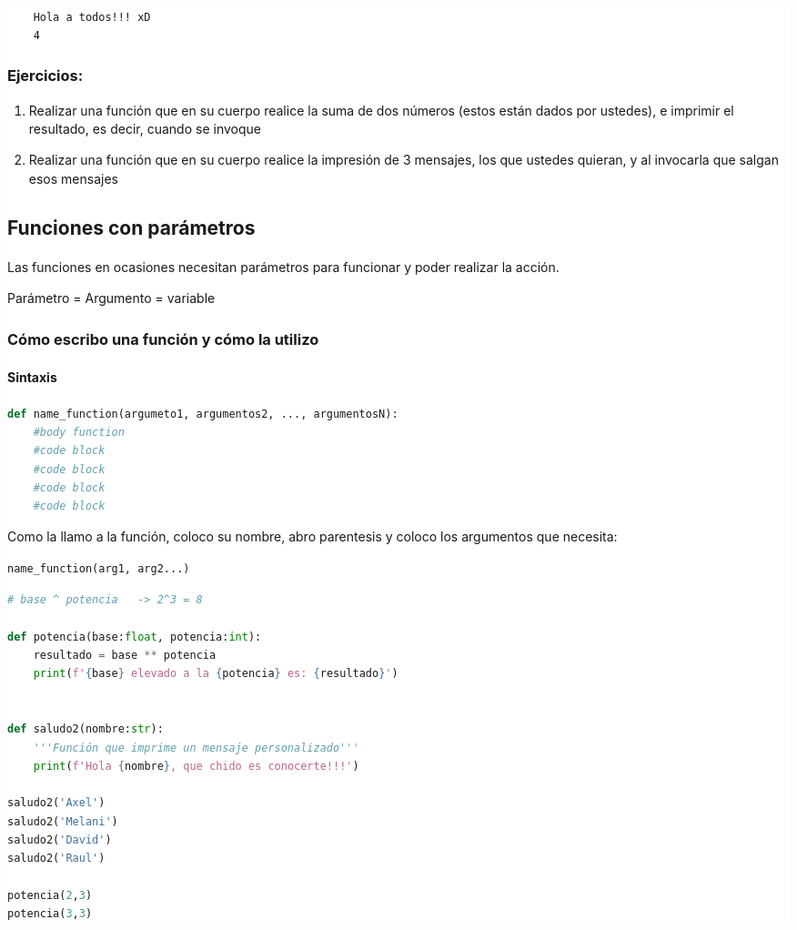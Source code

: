 ```text
    Hola a todos!!! xD
    4
```

### Ejercicios:

1. Realizar una función que en su cuerpo realice la suma de dos números (estos están dados por ustedes), e imprimir el resultado, es decir, cuando se invoque

2. Realizar una función que en su cuerpo realice la impresión de 3 mensajes, los que ustedes quieran, y al invocarla que salgan esos mensajes

## Funciones con parámetros

Las funciones en ocasiones necesitan parámetros para funcionar y poder realizar la acción.

Parámetro = Argumento = variable

### Cómo escribo una función y cómo la utilizo

#### Sintaxis

```python
def name_function(argumeto1, argumentos2, ..., argumentosN):
    #body function
    #code block
    #code block
    #code block
    #code block
```

Como la llamo a la función, coloco su nombre, abro parentesis y coloco los argumentos que necesita:

```python
name_function(arg1, arg2...)
```

```python
# base ^ potencia   -> 2^3 = 8

def potencia(base:float, potencia:int):
    resultado = base ** potencia
    print(f'{base} elevado a la {potencia} es: {resultado}')


def saludo2(nombre:str):
    '''Función que imprime un mensaje personalizado'''
    print(f'Hola {nombre}, que chido es conocerte!!!')

saludo2('Axel')
saludo2('Melani')
saludo2('David')
saludo2('Raul')

potencia(2,3)
potencia(3,3)

```
